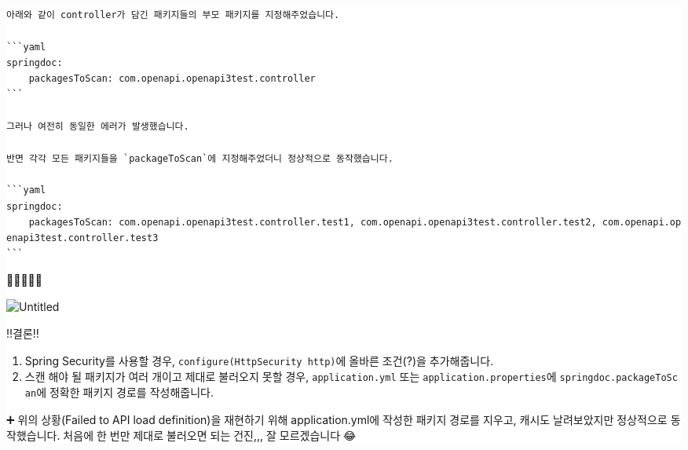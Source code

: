     아래와 같이 controller가 담긴 패키지들의 부모 패키지를 지정해주었습니다.
    
    ```yaml
    springdoc:
    	packagesToScan: com.openapi.openapi3test.controller
    ```
    
    그러나 여전히 동일한 에러가 발생했습니다. 
    
    반면 각각 모든 패키지들을 `packageToScan`에 지정해주었더니 정상적으로 동작했습니다.
    
    ```yaml
    springdoc:
    	packagesToScan: com.openapi.openapi3test.controller.test1, com.openapi.openapi3test.controller.test2, com.openapi.openapi3test.controller.test3
    ```
    

🎉🎉🎉🎉🎉

![Untitled](https://s3-us-west-2.amazonaws.com/secure.notion-static.com/97534d9d-b28b-4d62-8d52-e503b163b486/Untitled.png)

‼️결론‼️

1. Spring Security를 사용할 경우, `configure(HttpSecurity http)`에 올바른 조건(?)을 추가해줍니다.
2. 스캔 해야 될 패키지가 여러 개이고 제대로 불러오지 못할 경우, `application.yml` 또는 `application.properties`에 `springdoc.packageToScan`에 정확한 패키지 경로를 작성해줍니다.

➕  위의 상황(Failed to API load definition)을 재현하기 위해 application.yml에 작성한 패키지 경로를 지우고, 캐시도 날려보았지만 정상적으로 동작했습니다. 처음에 한 번만 제대로 불러오면 되는 건진,,, 잘 모르겠습니다 😂
